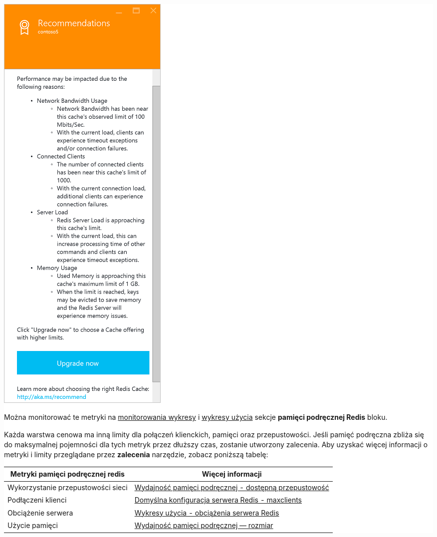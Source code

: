 ![Zalecenia](./media/cache-configure/redis-cache-recommendations.png)

Można monitorować te metryki na [monitorowania wykresy](cache-how-to-monitor.md#monitoring-charts) i [wykresy użycia](cache-how-to-monitor.md#usage-charts) sekcje **pamięci podręcznej Redis** bloku.

Każda warstwa cenowa ma inną limity dla połączeń klienckich, pamięci oraz przepustowości. Jeśli pamięć podręczna zbliża się do maksymalnej pojemności dla tych metryk przez dłuższy czas, zostanie utworzony zalecenia. Aby uzyskać więcej informacji o metryki i limity przeglądane przez **zalecenia** narzędzie, zobacz poniższą tabelę:

| Metryki pamięci podręcznej redis | Więcej informacji |
| --- | --- |
| Wykorzystanie przepustowości sieci |[Wydajność pamięci podręcznej - dostępną przepustowość](cache-faq.md#cache-performance) |
| Podłączeni klienci |[Domyślna konfiguracja serwera Redis - maxclients](#maxclients) |
| Obciążenie serwera |[Wykresy użycia - obciążenia serwera Redis](cache-how-to-monitor.md#usage-charts) |
| Użycie pamięci |[Wydajność pamięci podręcznej — rozmiar](cache-faq.md#cache-performance) |
